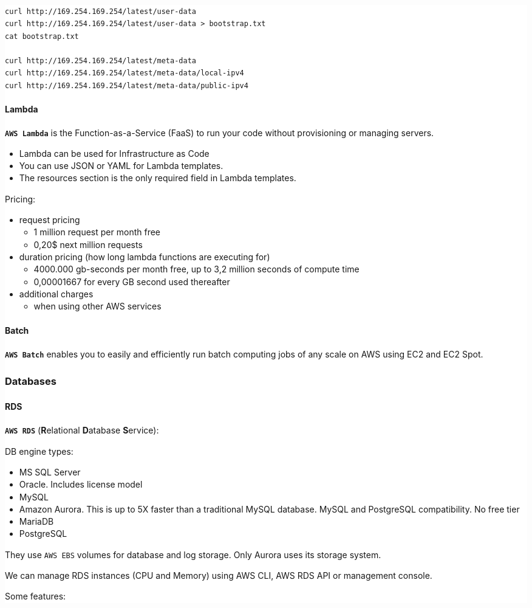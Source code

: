 ```shell
curl http://169.254.169.254/latest/user-data
curl http://169.254.169.254/latest/user-data > bootstrap.txt
cat bootstrap.txt

curl http://169.254.169.254/latest/meta-data
curl http://169.254.169.254/latest/meta-data/local-ipv4
curl http://169.254.169.254/latest/meta-data/public-ipv4
```

#### Lambda

**`AWS Lambda`** is the Function-as-a-Service (FaaS) to run your code without provisioning or managing servers.

* Lambda can be used for Infrastructure as Code
* You can use JSON or YAML for Lambda templates.
* The resources section is the only required field in Lambda templates.

Pricing: 

* request pricing
	* 1 million request per month free
	* 0,20$ next million requests
* duration pricing (how long lambda functions are executing for)
	*  4000.000 gb-seconds per month free, up to 3,2 million seconds of compute time
	* 0,00001667 for every GB second used thereafter
* additional charges
	* when using other AWS services

#### Batch

**`AWS Batch`** enables you to easily and efficiently run batch computing jobs of any scale on AWS using EC2 and EC2 Spot.

### Databases

#### RDS

**`AWS RDS`** (**R**elational **D**atabase **S**ervice): 

DB engine types:

* MS SQL Server
* Oracle. Includes license model
* MySQL
* Amazon Aurora. This is up to 5X faster than a traditional MySQL database. MySQL and PostgreSQL compatibility. No free tier
* MariaDB
* PostgreSQL

They use `AWS EBS` volumes for database and log storage. Only Aurora uses its storage system.

We can manage RDS instances (CPU and Memory) using AWS CLI, AWS RDS API or management console.  

Some features: 
